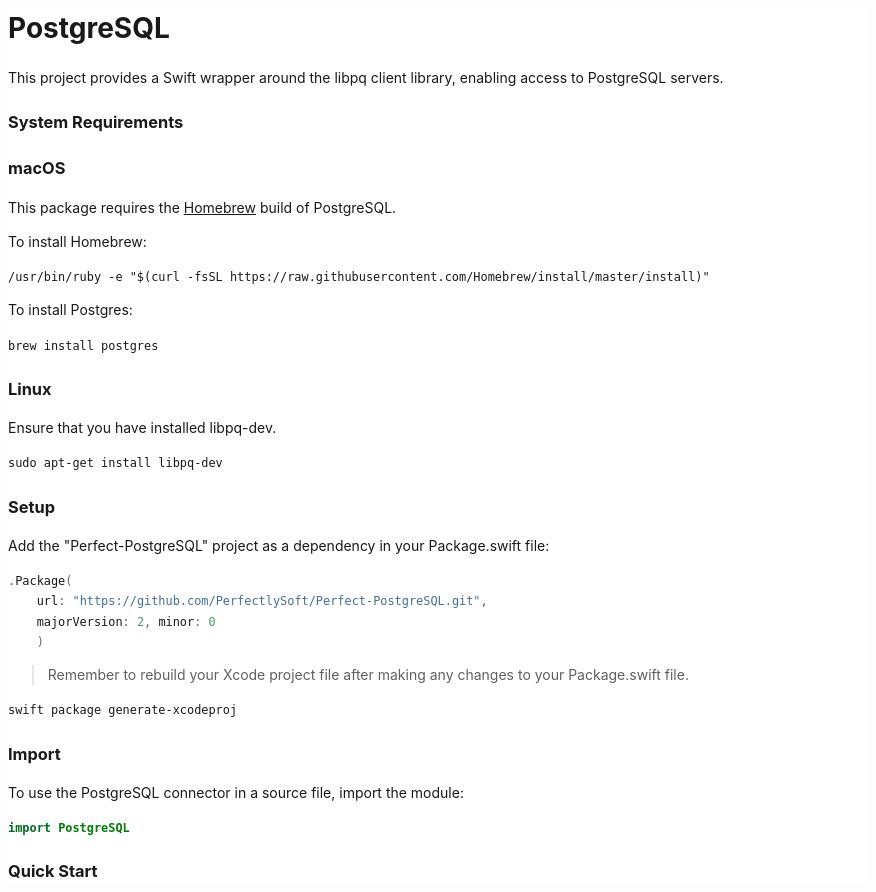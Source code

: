 # PostgreSQL

This project provides a Swift wrapper around the libpq client library, enabling access to PostgreSQL servers.

### System Requirements

### macOS

This package requires the [Homebrew](http://brew.sh/) build of PostgreSQL.

To install Homebrew:

```
/usr/bin/ruby -e "$(curl -fsSL https://raw.githubusercontent.com/Homebrew/install/master/install)"
```

To install Postgres:

```
brew install postgres
```

### Linux

Ensure that you have installed libpq-dev.

```
sudo apt-get install libpq-dev
```

### Setup

Add the "Perfect-PostgreSQL" project as a dependency in your Package.swift file:

``` swift
.Package(
	url: "https://github.com/PerfectlySoft/Perfect-PostgreSQL.git",
	majorVersion: 2, minor: 0
	)
```

> Remember to rebuild your Xcode project file after making any changes to your Package.swift file.

```
swift package generate-xcodeproj
```

### Import

To use the PostgreSQL connector in a source file, import the module:

``` swift
import PostgreSQL
```

### Quick Start
